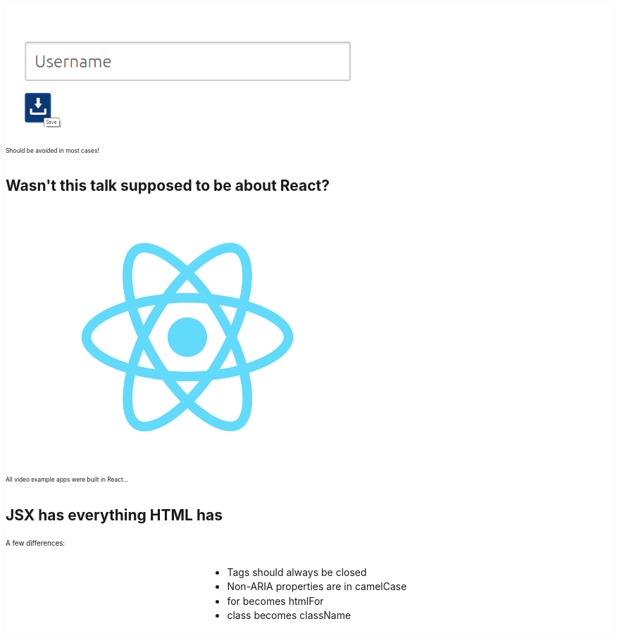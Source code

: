 <img src="/css/images/2019-05-07-the-forms-boss-battle/placeholdertitle.png" alt="Showing an input with a placeholder and a button with icon only and a title" style="max-width: 60%; margin-bottom:0; margin-top: 2em;"/>
<p style="font-size:0.6em;">Should be avoided in most cases!</p>
</section>
<section class="main">
<h1>Wasn't this talk supposed to be about React?</h1>
<img src="/css/images/2019-05-07-the-forms-boss-battle/React-icon.svg" alt="React logo" style="max-width: 60%; margin-bottom:0; box-shadow: none;"/>
<p style="font-size:0.6em;">All video example apps were built in React...</p>
</section>
<section class="main">
<h1>JSX has everything HTML has</h1>
<p style="font-size:0.7em;">A few differences:</p>
<div style="display:flex; justify-content: center;">
<ul style="text-align:left; list-style: disc; font-weight: normal;">
<li>Tags should always be closed</li>
<li>Non-ARIA properties are in camelCase</li>
<li>for becomes htmlFor</li>
<li>class becomes className</li>
</ul>
</div>